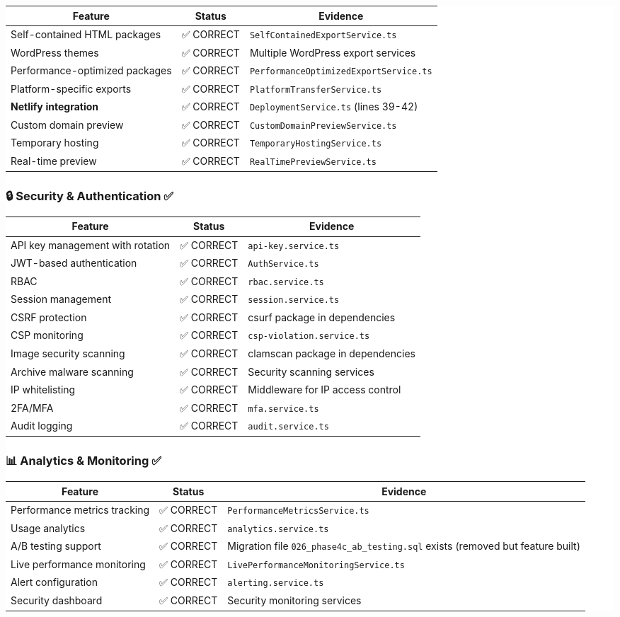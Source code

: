 | Feature | Status | Evidence |
|---------|--------|----------|
| Self-contained HTML packages | ✅ CORRECT | `SelfContainedExportService.ts` |
| WordPress themes | ✅ CORRECT | Multiple WordPress export services |
| Performance-optimized packages | ✅ CORRECT | `PerformanceOptimizedExportService.ts` |
| Platform-specific exports | ✅ CORRECT | `PlatformTransferService.ts` |
| **Netlify integration** | ✅ CORRECT | `DeploymentService.ts` (lines 39-42) |
| Custom domain preview | ✅ CORRECT | `CustomDomainPreviewService.ts` |
| Temporary hosting | ✅ CORRECT | `TemporaryHostingService.ts` |
| Real-time preview | ✅ CORRECT | `RealTimePreviewService.ts` |

### 🔒 Security & Authentication ✅

| Feature | Status | Evidence |
|---------|--------|----------|
| API key management with rotation | ✅ CORRECT | `api-key.service.ts` |
| JWT-based authentication | ✅ CORRECT | `AuthService.ts` |
| RBAC | ✅ CORRECT | `rbac.service.ts` |
| Session management | ✅ CORRECT | `session.service.ts` |
| CSRF protection | ✅ CORRECT | csurf package in dependencies |
| CSP monitoring | ✅ CORRECT | `csp-violation.service.ts` |
| Image security scanning | ✅ CORRECT | clamscan package in dependencies |
| Archive malware scanning | ✅ CORRECT | Security scanning services |
| IP whitelisting | ✅ CORRECT | Middleware for IP access control |
| 2FA/MFA | ✅ CORRECT | `mfa.service.ts` |
| Audit logging | ✅ CORRECT | `audit.service.ts` |

### 📊 Analytics & Monitoring ✅

| Feature | Status | Evidence |
|---------|--------|----------|
| Performance metrics tracking | ✅ CORRECT | `PerformanceMetricsService.ts` |
| Usage analytics | ✅ CORRECT | `analytics.service.ts` |
| A/B testing support | ✅ CORRECT | Migration file `026_phase4c_ab_testing.sql` exists (removed but feature built) |
| Live performance monitoring | ✅ CORRECT | `LivePerformanceMonitoringService.ts` |
| Alert configuration | ✅ CORRECT | `alerting.service.ts` |
| Security dashboard | ✅ CORRECT | Security monitoring services |
